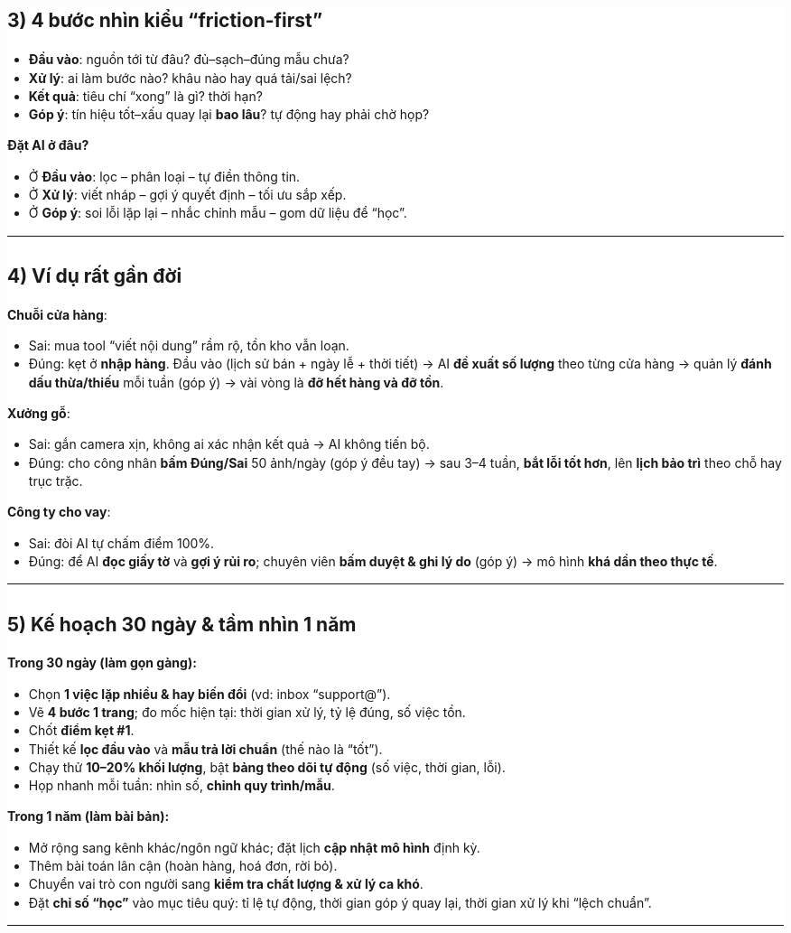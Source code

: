 
## 3) 4 bước nhìn kiểu “friction-first”

* **Đầu vào**: nguồn tới từ đâu? đủ–sạch–đúng mẫu chưa?
* **Xử lý**: ai làm bước nào? khâu nào hay quá tải/sai lệch?
* **Kết quả**: tiêu chí “xong” là gì? thời hạn?
* **Góp ý**: tín hiệu tốt–xấu quay lại **bao lâu**? tự động hay phải chờ họp?

**Đặt AI ở đâu?**

* Ở **Đầu vào**: lọc – phân loại – tự điền thông tin.
* Ở **Xử lý**: viết nháp – gợi ý quyết định – tối ưu sắp xếp.
* Ở **Góp ý**: soi lỗi lặp lại – nhắc chỉnh mẫu – gom dữ liệu để “học”.

---

## 4) Ví dụ rất gần đời

**Chuỗi cửa hàng**:

* Sai: mua tool “viết nội dung” rầm rộ, tồn kho vẫn loạn.
* Đúng: kẹt ở **nhập hàng**. Đầu vào (lịch sử bán + ngày lễ + thời tiết) → AI **đề xuất số lượng** theo từng cửa hàng → quản lý **đánh dấu thừa/thiếu** mỗi tuần (góp ý) → vài vòng là **đỡ hết hàng và đỡ tồn**.

**Xưởng gỗ**:

* Sai: gắn camera xịn, không ai xác nhận kết quả → AI không tiến bộ.
* Đúng: cho công nhân **bấm Đúng/Sai** 50 ảnh/ngày (góp ý đều tay) → sau 3–4 tuần, **bắt lỗi tốt hơn**, lên **lịch bảo trì** theo chỗ hay trục trặc.

**Công ty cho vay**:

* Sai: đòi AI tự chấm điểm 100%.
* Đúng: để AI **đọc giấy tờ** và **gợi ý rủi ro**; chuyên viên **bấm duyệt & ghi lý do** (góp ý) → mô hình **khá dần theo thực tế**.

---

## 5) Kế hoạch 30 ngày & tầm nhìn 1 năm

**Trong 30 ngày (làm gọn gàng):**

* Chọn **1 việc lặp nhiều & hay biến đổi** (vd: inbox “support@”).
* Vẽ **4 bước 1 trang**; đo mốc hiện tại: thời gian xử lý, tỷ lệ đúng, số việc tồn.
* Chốt **điểm kẹt #1**.
* Thiết kế **lọc đầu vào** và **mẫu trả lời chuẩn** (thế nào là “tốt”).
* Chạy thử **10–20% khối lượng**, bật **bảng theo dõi tự động** (số việc, thời gian, lỗi).
* Họp nhanh mỗi tuần: nhìn số, **chỉnh quy trình/mẫu**.

**Trong 1 năm (làm bài bản):**

* Mở rộng sang kênh khác/ngôn ngữ khác; đặt lịch **cập nhật mô hình** định kỳ.
* Thêm bài toán lân cận (hoàn hàng, hoá đơn, rời bỏ).
* Chuyển vai trò con người sang **kiểm tra chất lượng & xử lý ca khó**.
* Đặt **chỉ số “học”** vào mục tiêu quý: tỉ lệ tự động, thời gian góp ý quay lại, thời gian xử lý khi “lệch chuẩn”.

---